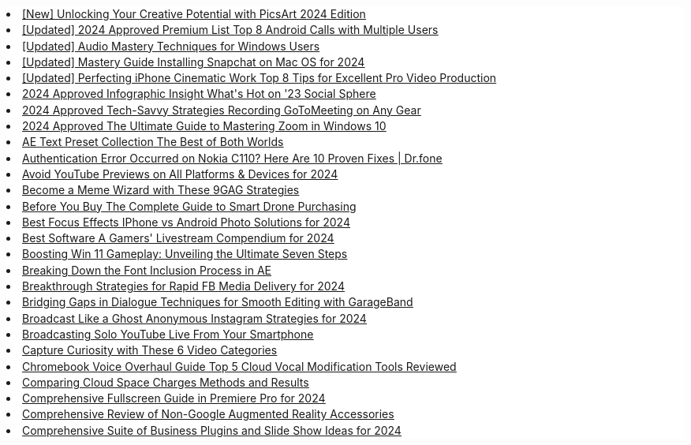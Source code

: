 <li><a href="https://some-approaches.techidaily.com/new-unlocking-your-creative-potential-with-picsart-2024-edition/"><u>[New] Unlocking Your Creative Potential with PicsArt 2024 Edition</u></a></li>
<li><a href="https://video-screen-grab.techidaily.com/updated-2024-approved-premium-list-top-8-android-calls-with-multiple-users/"><u>[Updated] 2024 Approved  Premium List  Top 8 Android Calls with Multiple Users</u></a></li>
<li><a href="https://extra-lessons.techidaily.com/updated-audio-mastery-techniques-for-windows-users/"><u>[Updated] Audio Mastery Techniques for Windows Users</u></a></li>
<li><a href="https://snapchat-videos.techidaily.com/updated-mastery-guide-installing-snapchat-on-mac-os-for-2024/"><u>[Updated] Mastery Guide  Installing Snapchat on Mac OS for 2024</u></a></li>
<li><a href="https://extra-skills.techidaily.com/updated-perfecting-iphone-cinematic-work-top-8-tips-for-excellent-pro-video-production/"><u>[Updated] Perfecting iPhone Cinematic Work  Top 8 Tips for Excellent Pro Video Production</u></a></li>
<li><a href="https://youtube-stream.techidaily.com/2024-approved-infographic-insight-whats-hot-on-23-social-sphere/"><u>2024 Approved  Infographic Insight  What's Hot on '23 Social Sphere</u></a></li>
<li><a href="https://visual-screen-recording.techidaily.com/2024-approved-tech-savvy-strategies-recording-gotomeeting-on-any-gear/"><u>2024 Approved  Tech-Savvy Strategies  Recording GoToMeeting on Any Gear</u></a></li>
<li><a href="https://some-guidance.techidaily.com/2024-approved-the-ultimate-guide-to-mastering-zoom-in-windows-10/"><u>2024 Approved  The Ultimate Guide to Mastering Zoom in Windows 10</u></a></li>
<li><a href="https://fox-friendly.techidaily.com/ae-text-preset-collection-the-best-of-both-worlds/"><u>AE Text Preset Collection  The Best of Both Worlds</u></a></li>
<li><a href="https://howto.techidaily.com/authentication-error-occurred-on-nokia-c110-here-are-10-proven-fixes-drfone-by-drfone-fix-android-problems-fix-android-problems/"><u>Authentication Error Occurred on Nokia C110? Here Are 10 Proven Fixes | Dr.fone</u></a></li>
<li><a href="https://fox-helps.techidaily.com/avoid-youtube-previews-on-all-platforms-and-devices-for-2024/"><u>Avoid YouTube Previews on All Platforms & Devices for 2024</u></a></li>
<li><a href="https://fox-helps.techidaily.com/become-a-meme-wizard-with-these-9gag-strategies/"><u>Become a Meme Wizard with These 9GAG Strategies</u></a></li>
<li><a href="https://fox-helps.techidaily.com/before-you-buy-the-complete-guide-to-smart-drone-purchasing/"><u>Before You Buy  The Complete Guide to Smart Drone Purchasing</u></a></li>
<li><a href="https://fox-helps.techidaily.com/best-focus-effects-iphone-vs-android-photo-solutions-for-2024/"><u>Best Focus Effects  IPhone vs Android Photo Solutions for 2024</u></a></li>
<li><a href="https://fox-helps.techidaily.com/best-software-a-gamers-livestream-compendium-for-2024/"><u>Best Software  A Gamers' Livestream Compendium for 2024</u></a></li>
<li><a href="https://win11-tips.techidaily.com/boosting-win-11-gameplay-unveiling-the-ultimate-seven-steps/"><u>Boosting Win 11 Gameplay: Unveiling the Ultimate Seven Steps</u></a></li>
<li><a href="https://fox-helps.techidaily.com/breaking-down-the-font-inclusion-process-in-ae/"><u>Breaking Down the Font Inclusion Process in AE</u></a></li>
<li><a href="https://fox-helps.techidaily.com/breakthrough-strategies-for-rapid-fb-media-delivery-for-2024/"><u>Breakthrough Strategies for Rapid FB Media Delivery for 2024</u></a></li>
<li><a href="https://fox-helps.techidaily.com/bridging-gaps-in-dialogue-techniques-for-smooth-editing-with-garageband/"><u>Bridging Gaps in Dialogue  Techniques for Smooth Editing with GarageBand</u></a></li>
<li><a href="https://fox-helps.techidaily.com/broadcast-like-a-ghost-anonymous-instagram-strategies-for-2024/"><u>Broadcast Like a Ghost  Anonymous Instagram Strategies for 2024</u></a></li>
<li><a href="https://fox-helps.techidaily.com/broadcasting-solo-youtube-live-from-your-smartphone/"><u>Broadcasting Solo  YouTube Live From Your Smartphone</u></a></li>
<li><a href="https://fox-helps.techidaily.com/capture-curiosity-with-these-6-video-categories/"><u>Capture Curiosity with These 6 Video Categories</u></a></li>
<li><a href="https://fox-helps.techidaily.com/chromebook-voice-overhaul-guide-top-5-cloud-vocal-modification-tools-reviewed/"><u>Chromebook Voice Overhaul Guide  Top 5 Cloud Vocal Modification Tools Reviewed</u></a></li>
<li><a href="https://fox-helps.techidaily.com/comparing-cloud-space-charges-methods-and-results/"><u>Comparing Cloud Space Charges  Methods and Results</u></a></li>
<li><a href="https://fox-helps.techidaily.com/comprehensive-fullscreen-guide-in-premiere-pro-for-2024/"><u>Comprehensive Fullscreen Guide in Premiere Pro for 2024</u></a></li>
<li><a href="https://fox-helps.techidaily.com/comprehensive-review-of-non-google-augmented-reality-accessories/"><u>Comprehensive Review of Non-Google Augmented Reality Accessories</u></a></li>
<li><a href="https://fox-helps.techidaily.com/comprehensive-suite-of-business-plugins-and-slide-show-ideas-for-2024/"><u>Comprehensive Suite of Business Plugins and Slide Show Ideas for 2024</u></a></li>